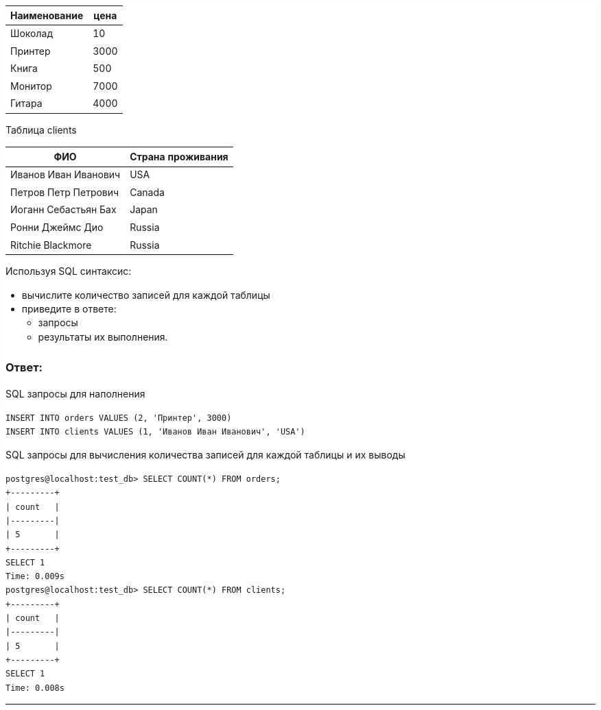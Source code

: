 |Наименование|цена|
|------------|----|
|Шоколад| 10 |
|Принтер| 3000 |
|Книга| 500 |
|Монитор| 7000|
|Гитара| 4000|

Таблица clients

|ФИО|Страна проживания|
|------------|----|
|Иванов Иван Иванович| USA |
|Петров Петр Петрович| Canada |
|Иоганн Себастьян Бах| Japan |
|Ронни Джеймс Дио| Russia|
|Ritchie Blackmore| Russia|

Используя SQL синтаксис:
- вычислите количество записей для каждой таблицы 
- приведите в ответе:
    - запросы 
    - результаты их выполнения.
    
<h3>Ответ:</h3>

SQL запросы для наполнения

```shell
INSERT INTO orders VALUES (2, 'Принтер', 3000)
INSERT INTO clients VALUES (1, 'Иванов Иван Иванович', 'USA')
```
SQL запросы для вычисления количества записей для каждой таблицы и их выводы

```shell
postgres@localhost:test_db> SELECT COUNT(*) FROM orders;
+---------+
| count   |
|---------|
| 5       |
+---------+
SELECT 1
Time: 0.009s
postgres@localhost:test_db> SELECT COUNT(*) FROM clients;
+---------+
| count   |
|---------|
| 5       |
+---------+
SELECT 1
Time: 0.008s
```

---
